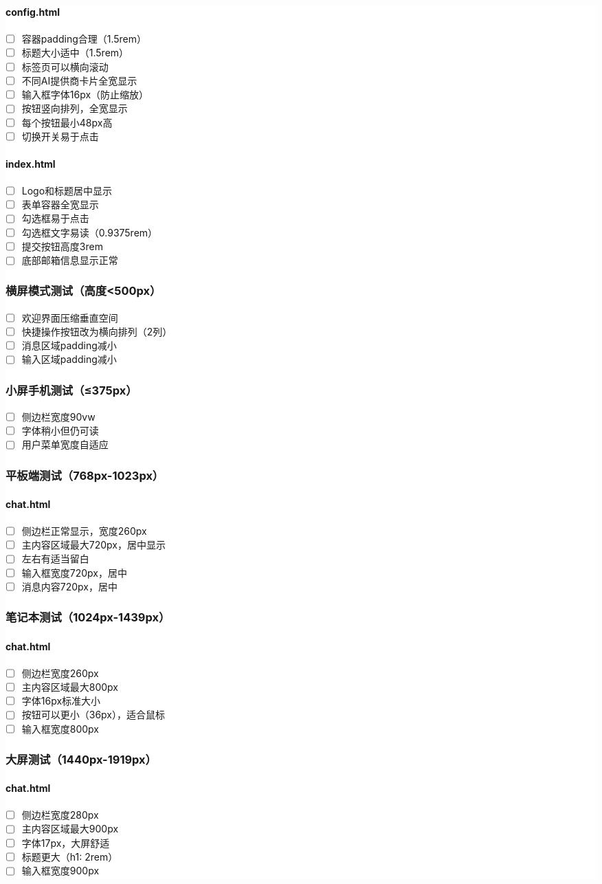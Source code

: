 #### config.html
- [ ] 容器padding合理（1.5rem）
- [ ] 标题大小适中（1.5rem）
- [ ] 标签页可以横向滚动
- [ ] 不同AI提供商卡片全宽显示
- [ ] 输入框字体16px（防止缩放）
- [ ] 按钮竖向排列，全宽显示
- [ ] 每个按钮最小48px高
- [ ] 切换开关易于点击

#### index.html
- [ ] Logo和标题居中显示
- [ ] 表单容器全宽显示
- [ ] 勾选框易于点击
- [ ] 勾选框文字易读（0.9375rem）
- [ ] 提交按钮高度3rem
- [ ] 底部邮箱信息显示正常

### 横屏模式测试（高度<500px）
- [ ] 欢迎界面压缩垂直空间
- [ ] 快捷操作按钮改为横向排列（2列）
- [ ] 消息区域padding减小
- [ ] 输入区域padding减小

### 小屏手机测试（≤375px）
- [ ] 侧边栏宽度90vw
- [ ] 字体稍小但仍可读
- [ ] 用户菜单宽度自适应

### 平板端测试（768px-1023px）

#### chat.html
- [ ] 侧边栏正常显示，宽度260px
- [ ] 主内容区域最大720px，居中显示
- [ ] 左右有适当留白
- [ ] 输入框宽度720px，居中
- [ ] 消息内容720px，居中

### 笔记本测试（1024px-1439px）

#### chat.html
- [ ] 侧边栏宽度260px
- [ ] 主内容区域最大800px
- [ ] 字体16px标准大小
- [ ] 按钮可以更小（36px），适合鼠标
- [ ] 输入框宽度800px

### 大屏测试（1440px-1919px）

#### chat.html
- [ ] 侧边栏宽度280px
- [ ] 主内容区域最大900px
- [ ] 字体17px，大屏舒适
- [ ] 标题更大（h1: 2rem）
- [ ] 输入框宽度900px

